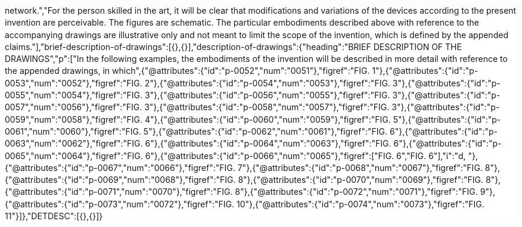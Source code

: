 network.","For the person skilled in the art, it will be clear that modifications and variations of the devices according to the present invention are perceivable. The figures are schematic. The particular embodiments described above with reference to the accompanying drawings are illustrative only and not meant to limit the scope of the invention, which is defined by the appended claims."],"brief-description-of-drawings":[{},{}],"description-of-drawings":{"heading":"BRIEF DESCRIPTION OF THE DRAWINGS","p":["In the following examples, the embodiments of the invention will be described in more detail with reference to the appended drawings, in which",{"@attributes":{"id":"p-0052","num":"0051"},"figref":"FIG. 1"},{"@attributes":{"id":"p-0053","num":"0052"},"figref":"FIG. 2"},{"@attributes":{"id":"p-0054","num":"0053"},"figref":"FIG. 3"},{"@attributes":{"id":"p-0055","num":"0054"},"figref":"FIG. 3"},{"@attributes":{"id":"p-0056","num":"0055"},"figref":"FIG. 3"},{"@attributes":{"id":"p-0057","num":"0056"},"figref":"FIG. 3"},{"@attributes":{"id":"p-0058","num":"0057"},"figref":"FIG. 3"},{"@attributes":{"id":"p-0059","num":"0058"},"figref":"FIG. 4"},{"@attributes":{"id":"p-0060","num":"0059"},"figref":"FIG. 5"},{"@attributes":{"id":"p-0061","num":"0060"},"figref":"FIG. 5"},{"@attributes":{"id":"p-0062","num":"0061"},"figref":"FIG. 6"},{"@attributes":{"id":"p-0063","num":"0062"},"figref":"FIG. 6"},{"@attributes":{"id":"p-0064","num":"0063"},"figref":"FIG. 6"},{"@attributes":{"id":"p-0065","num":"0064"},"figref":"FIG. 6"},{"@attributes":{"id":"p-0066","num":"0065"},"figref":["FIG. 6","FIG. 6"],"i":"d, "},{"@attributes":{"id":"p-0067","num":"0066"},"figref":"FIG. 7"},{"@attributes":{"id":"p-0068","num":"0067"},"figref":"FIG. 8"},{"@attributes":{"id":"p-0069","num":"0068"},"figref":"FIG. 8"},{"@attributes":{"id":"p-0070","num":"0069"},"figref":"FIG. 8"},{"@attributes":{"id":"p-0071","num":"0070"},"figref":"FIG. 8"},{"@attributes":{"id":"p-0072","num":"0071"},"figref":"FIG. 9"},{"@attributes":{"id":"p-0073","num":"0072"},"figref":"FIG. 10"},{"@attributes":{"id":"p-0074","num":"0073"},"figref":"FIG. 11"}]},"DETDESC":[{},{}]}

